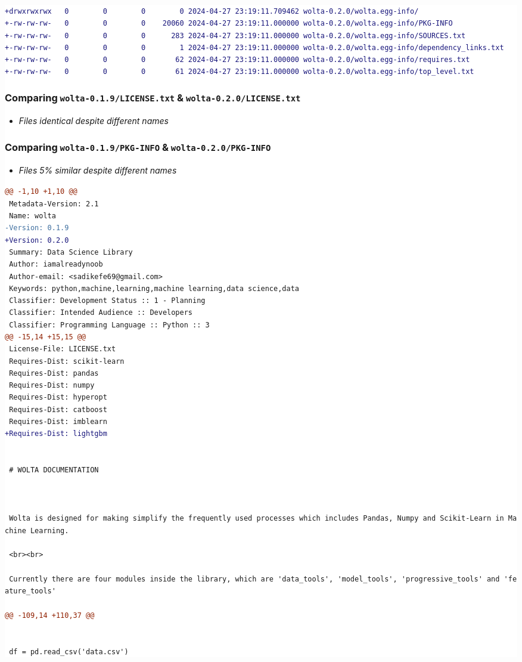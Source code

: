 ```diff
+drwxrwxrwx   0        0        0        0 2024-04-27 23:19:11.709462 wolta-0.2.0/wolta.egg-info/
+-rw-rw-rw-   0        0        0    20060 2024-04-27 23:19:11.000000 wolta-0.2.0/wolta.egg-info/PKG-INFO
+-rw-rw-rw-   0        0        0      283 2024-04-27 23:19:11.000000 wolta-0.2.0/wolta.egg-info/SOURCES.txt
+-rw-rw-rw-   0        0        0        1 2024-04-27 23:19:11.000000 wolta-0.2.0/wolta.egg-info/dependency_links.txt
+-rw-rw-rw-   0        0        0       62 2024-04-27 23:19:11.000000 wolta-0.2.0/wolta.egg-info/requires.txt
+-rw-rw-rw-   0        0        0       61 2024-04-27 23:19:11.000000 wolta-0.2.0/wolta.egg-info/top_level.txt
```

### Comparing `wolta-0.1.9/LICENSE.txt` & `wolta-0.2.0/LICENSE.txt`

 * *Files identical despite different names*

### Comparing `wolta-0.1.9/PKG-INFO` & `wolta-0.2.0/PKG-INFO`

 * *Files 5% similar despite different names*

```diff
@@ -1,10 +1,10 @@
 Metadata-Version: 2.1
 Name: wolta
-Version: 0.1.9
+Version: 0.2.0
 Summary: Data Science Library
 Author: iamalreadynoob
 Author-email: <sadikefe69@gmail.com>
 Keywords: python,machine,learning,machine learning,data science,data
 Classifier: Development Status :: 1 - Planning
 Classifier: Intended Audience :: Developers
 Classifier: Programming Language :: Python :: 3
@@ -15,14 +15,15 @@
 License-File: LICENSE.txt
 Requires-Dist: scikit-learn
 Requires-Dist: pandas
 Requires-Dist: numpy
 Requires-Dist: hyperopt
 Requires-Dist: catboost
 Requires-Dist: imblearn
+Requires-Dist: lightgbm
 
 
 # WOLTA DOCUMENTATION

 

 Wolta is designed for making simplify the frequently used processes which includes Pandas, Numpy and Scikit-Learn in Machine Learning.

 <br><br>

 Currently there are four modules inside the library, which are 'data_tools', 'model_tools', 'progressive_tools' and 'feature_tools'

@@ -109,14 +110,37 @@
 

 df = pd.read_csv('data.csv')

```